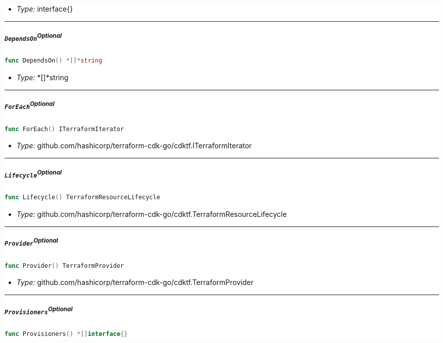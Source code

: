 - *Type:* interface{}

---

##### `DependsOn`<sup>Optional</sup> <a name="DependsOn" id="@cdktf/provider-cloudflare.zoneLockdown.ZoneLockdown.property.dependsOn"></a>

```go
func DependsOn() *[]*string
```

- *Type:* *[]*string

---

##### `ForEach`<sup>Optional</sup> <a name="ForEach" id="@cdktf/provider-cloudflare.zoneLockdown.ZoneLockdown.property.forEach"></a>

```go
func ForEach() ITerraformIterator
```

- *Type:* github.com/hashicorp/terraform-cdk-go/cdktf.ITerraformIterator

---

##### `Lifecycle`<sup>Optional</sup> <a name="Lifecycle" id="@cdktf/provider-cloudflare.zoneLockdown.ZoneLockdown.property.lifecycle"></a>

```go
func Lifecycle() TerraformResourceLifecycle
```

- *Type:* github.com/hashicorp/terraform-cdk-go/cdktf.TerraformResourceLifecycle

---

##### `Provider`<sup>Optional</sup> <a name="Provider" id="@cdktf/provider-cloudflare.zoneLockdown.ZoneLockdown.property.provider"></a>

```go
func Provider() TerraformProvider
```

- *Type:* github.com/hashicorp/terraform-cdk-go/cdktf.TerraformProvider

---

##### `Provisioners`<sup>Optional</sup> <a name="Provisioners" id="@cdktf/provider-cloudflare.zoneLockdown.ZoneLockdown.property.provisioners"></a>

```go
func Provisioners() *[]interface{}
```
